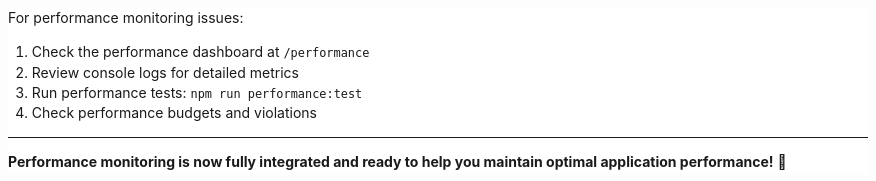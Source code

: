 For performance monitoring issues:
1. Check the performance dashboard at `/performance`
2. Review console logs for detailed metrics
3. Run performance tests: `npm run performance:test`
4. Check performance budgets and violations

---

**Performance monitoring is now fully integrated and ready to help you maintain optimal application performance!** 🚀

